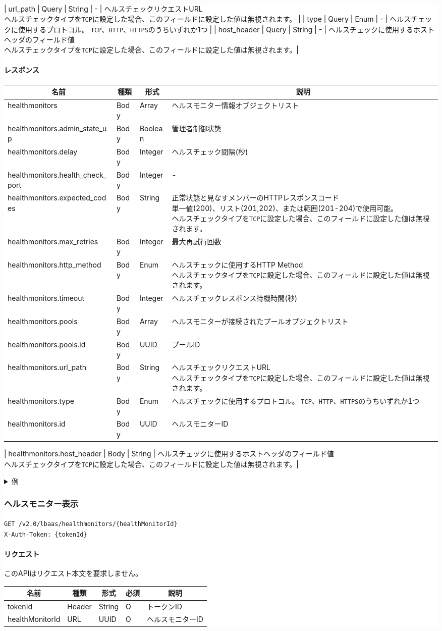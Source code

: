 | url_path | Query | String | - | ヘルスチェックリクエストURL<br> ヘルスチェックタイプを`TCP`に設定した場合、このフィールドに設定した値は無視されます。 |
| type | Query | Enum | - | ヘルスチェックに使用するプロトコル。 `TCP`、`HTTP`、`HTTPS`のうちいずれか1つ |
| host_header | Query | String | - | ヘルスチェックに使用するホストヘッダのフィールド値<br> ヘルスチェックタイプを`TCP`に設定した場合、このフィールドに設定した値は無視されます。|


#### レスポンス

| 名前 | 種類 | 形式 | 説明 |
|---|---|---|---|
| healthmonitors | Body | Array | ヘルスモニター情報オブジェクトリスト |
| healthmonitors.admin_state_up | Body | Boolean | 管理者制御状態 |
| healthmonitors.delay | Body | Integer | ヘルスチェック間隔(秒) |
| healthmonitors.health_check_port | Body | Integer | - | ヘルスチェックの対象となるメンバーポート <br> * 0を指定すると、各メンバーごとに指定されたポート番号を対象にヘルスチェックを行います。 <br> * 0以外の正数を入力すると、各メンバーごとに指定されたポート番号と関係なく、入力されたポート番号でヘルスチェックを行います。|
| healthmonitors.expected_codes | Body | String | 正常状態と見なすメンバーのHTTPレスポンスコード <br>単一値(200)、リスト(201,202)、または範囲(201-204)で使用可能。<br>ヘルスチェックタイプを`TCP`に設定した場合、このフィールドに設定した値は無視されます。 |
| healthmonitors.max_retries | Body | Integer | 最大再試行回数 |
| healthmonitors.http_method | Body | Enum | ヘルスチェックに使用するHTTP Method <br> ヘルスチェックタイプを`TCP`に設定した場合、このフィールドに設定した値は無視されます。 |
| healthmonitors.timeout | Body | Integer | ヘルスチェックレスポンス待機時間(秒) |
| healthmonitors.pools | Body | Array | ヘルスモニターが接続されたプールオブジェクトリスト |
| healthmonitors.pools.id | Body | UUID | プールID |
| healthmonitors.url_path | Body | String | ヘルスチェックリクエストURL<br> ヘルスチェックタイプを`TCP`に設定した場合、このフィールドに設定した値は無視されます。 |
| healthmonitors.type | Body | Enum | ヘルスチェックに使用するプロトコル。 `TCP`、`HTTP`、`HTTPS`のうちいずれか1つ |
| healthmonitors.id | Body | UUID | ヘルスモニターID |

| healthmonitors.host_header | Body | String | ヘルスチェックに使用するホストヘッダのフィールド値<br> ヘルスチェックタイプを`TCP`に設定した場合、このフィールドに設定した値は無視されます。|


<details><summary>例</summary></details>


### ヘルスモニター表示

```
GET /v2.0/lbaas/healthmonitors/{healthMonitorId}
X-Auth-Token: {tokenId}
```

#### リクエスト
このAPIはリクエスト本文を要求しません。

| 名前 | 種類 | 形式 | 必須 | 説明 |
|---|---|---|---|---|
| tokenId | Header | String | O | トークンID |
| healthMonitorId | URL | UUID | O | ヘルスモニターID |

